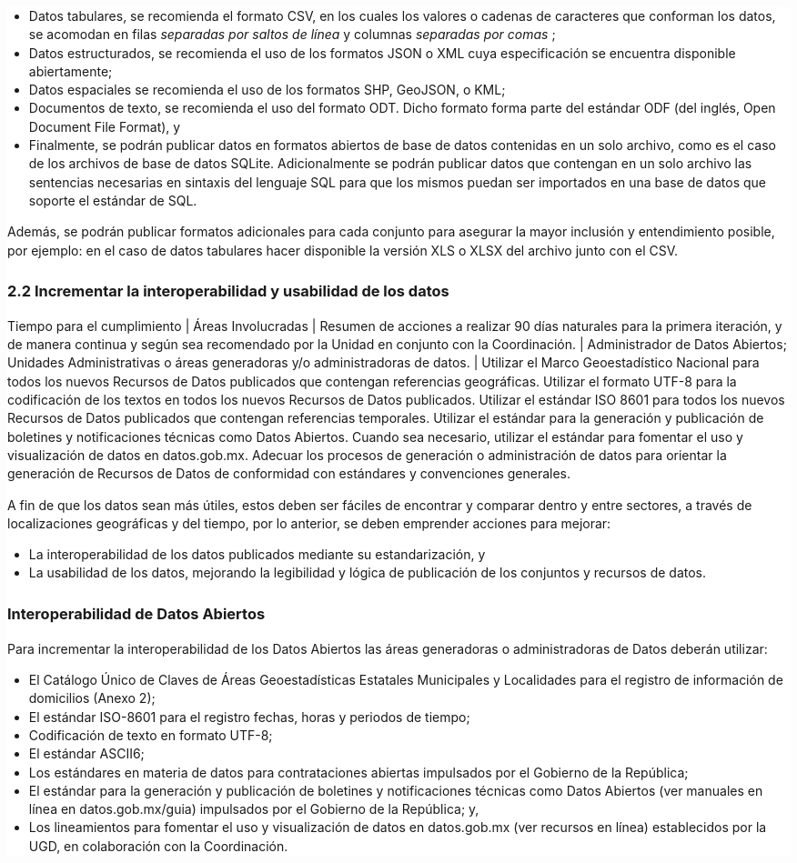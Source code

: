 * Datos tabulares, se recomienda el formato CSV, en los cuales los valores o cadenas de caracteres que conforman los datos, se acomodan en filas _separadas por saltos de línea_ y columnas _separadas por comas_ ;
* Datos estructurados, se recomienda el uso de los formatos JSON o XML cuya especificación se encuentra disponible abiertamente;
* Datos espaciales se recomienda el uso de los formatos SHP, GeoJSON, o KML;
* Documentos de texto, se recomienda el uso del formato ODT. Dicho formato forma parte del estándar ODF (del inglés, Open Document File Format), y
* Finalmente, se podrán publicar datos en formatos abiertos de base de datos contenidas en un solo archivo, como es el caso de los archivos de base de datos SQLite. Adicionalmente se podrán publicar datos que contengan en un solo archivo las sentencias necesarias en sintaxis del lenguaje SQL para que los mismos puedan ser importados en una base de datos que soporte el estándar de SQL.

Además, se podrán publicar formatos adicionales para cada conjunto para asegurar la mayor inclusión y entendimiento posible, por ejemplo: en el caso de datos tabulares hacer disponible la versión XLS o XLSX del archivo junto con el CSV.

### 2.2 Incrementar la interoperabilidad y usabilidad de los datos

Tiempo para el cumplimiento | Áreas Involucradas | Resumen de acciones a realizar
90 días naturales para la primera iteración, y de manera continua y según sea recomendado por la Unidad en conjunto con la Coordinación. | Administrador de Datos Abiertos; Unidades Administrativas o áreas generadoras y/o administradoras de datos. | Utilizar el Marco Geoestadístico Nacional para todos los nuevos Recursos de Datos publicados que contengan referencias geográficas. Utilizar el formato UTF-8 para la codificación de los textos en todos los nuevos Recursos de Datos publicados. Utilizar el estándar ISO 8601 para todos los nuevos Recursos de Datos publicados que contengan referencias temporales. Utilizar el estándar para la generación y publicación de boletines y notificaciones técnicas como Datos Abiertos. Cuando sea necesario, utilizar el estándar para fomentar el uso y visualización de datos en datos.gob.mx. Adecuar los procesos de generación o administración de datos para orientar la generación de Recursos de Datos de conformidad con estándares y convenciones generales.

A fin de que los datos sean más útiles, estos deben ser fáciles de encontrar y comparar dentro y entre sectores, a través de localizaciones geográficas y del tiempo, por lo anterior, se deben emprender acciones para mejorar:

* La interoperabilidad de los datos publicados mediante su estandarización, y
* La usabilidad de los datos, mejorando la legibilidad y lógica de publicación de los conjuntos y recursos de datos.

### Interoperabilidad de Datos Abiertos

Para incrementar la interoperabilidad de los Datos Abiertos las áreas generadoras o administradoras de Datos deberán utilizar:

* El Catálogo Único de Claves de Áreas Geoestadísticas Estatales Municipales y Localidades para el registro de información de domicilios (Anexo 2);
* El estándar ISO-8601 para el registro fechas, horas y periodos de tiempo;
* Codificación de texto en formato UTF-8;
* El estándar ASCII6;
* Los estándares en materia de datos para contrataciones abiertas impulsados por el Gobierno de la República;
* El estándar para la generación y publicación de boletines y notificaciones técnicas como Datos Abiertos (ver manuales en línea en datos.gob.mx/guia) impulsados por el Gobierno de la República; y,
* Los lineamientos para fomentar el uso y visualización de datos en datos.gob.mx (ver recursos en línea) establecidos por la UGD, en colaboración con la  Coordinación.
